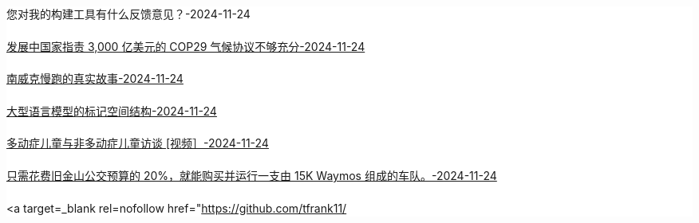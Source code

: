 您对我的构建工具有什么反馈意见？-2024-11-24</a><br/><br/><a target=_blank rel=nofollow href="https://www.reuters.com/sustainability/sustainable-finance-reporting/wealthy-countries-back-raising-cop29-climate-deal-300-billion-sources-say-2024-11-23/" >发展中国家指责 3,000 亿美元的 COP29 气候协议不够充分-2024-11-24</a><br/><br/><a target=_blank rel=nofollow href="https://www.mentalfloss.com/article/32031/true-story-southwick-jog" >南威克慢跑的真实故事-2024-11-24</a><br/><br/><a target=_blank rel=nofollow href="https://arxiv.org/abs/2410.08993" >大型语言模型的标记空间结构-2024-11-24</a><br/><br/><a target=_blank rel=nofollow href="https://www.youtube.com/watch?v=-IO6zqIm88s" >多动症儿童与非多动症儿童访谈 [视频］-2024-11-24</a><br/><br/><a target=_blank rel=nofollow href="https://twitter.com/byersblake/status/1860015844358512893" >只需花费旧金山公交预算的 20%，就能购买并运行一支由 15K Waymos 组成的车队。-2024-11-24</a><br/><br/><a target=_blank rel=nofollow href="https://github.com/tfrank11/